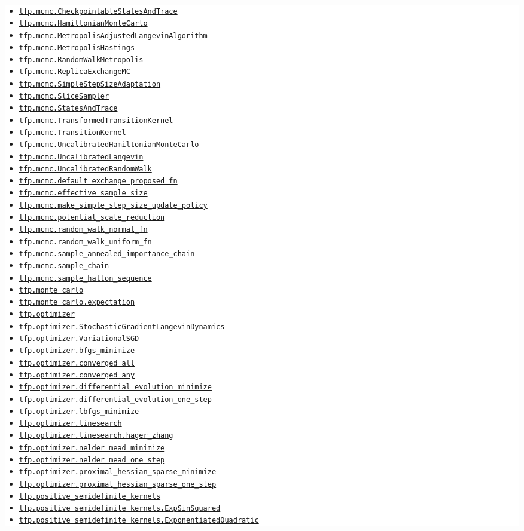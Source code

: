*  <a href="./tfp/mcmc/CheckpointableStatesAndTrace.md"><code>tfp.mcmc.CheckpointableStatesAndTrace</code></a>
*  <a href="./tfp/mcmc/HamiltonianMonteCarlo.md"><code>tfp.mcmc.HamiltonianMonteCarlo</code></a>
*  <a href="./tfp/mcmc/MetropolisAdjustedLangevinAlgorithm.md"><code>tfp.mcmc.MetropolisAdjustedLangevinAlgorithm</code></a>
*  <a href="./tfp/mcmc/MetropolisHastings.md"><code>tfp.mcmc.MetropolisHastings</code></a>
*  <a href="./tfp/mcmc/RandomWalkMetropolis.md"><code>tfp.mcmc.RandomWalkMetropolis</code></a>
*  <a href="./tfp/mcmc/ReplicaExchangeMC.md"><code>tfp.mcmc.ReplicaExchangeMC</code></a>
*  <a href="./tfp/mcmc/SimpleStepSizeAdaptation.md"><code>tfp.mcmc.SimpleStepSizeAdaptation</code></a>
*  <a href="./tfp/mcmc/SliceSampler.md"><code>tfp.mcmc.SliceSampler</code></a>
*  <a href="./tfp/mcmc/StatesAndTrace.md"><code>tfp.mcmc.StatesAndTrace</code></a>
*  <a href="./tfp/mcmc/TransformedTransitionKernel.md"><code>tfp.mcmc.TransformedTransitionKernel</code></a>
*  <a href="./tfp/mcmc/TransitionKernel.md"><code>tfp.mcmc.TransitionKernel</code></a>
*  <a href="./tfp/mcmc/UncalibratedHamiltonianMonteCarlo.md"><code>tfp.mcmc.UncalibratedHamiltonianMonteCarlo</code></a>
*  <a href="./tfp/mcmc/UncalibratedLangevin.md"><code>tfp.mcmc.UncalibratedLangevin</code></a>
*  <a href="./tfp/mcmc/UncalibratedRandomWalk.md"><code>tfp.mcmc.UncalibratedRandomWalk</code></a>
*  <a href="./tfp/mcmc/default_exchange_proposed_fn.md"><code>tfp.mcmc.default_exchange_proposed_fn</code></a>
*  <a href="./tfp/mcmc/effective_sample_size.md"><code>tfp.mcmc.effective_sample_size</code></a>
*  <a href="./tfp/mcmc/make_simple_step_size_update_policy.md"><code>tfp.mcmc.make_simple_step_size_update_policy</code></a>
*  <a href="./tfp/mcmc/potential_scale_reduction.md"><code>tfp.mcmc.potential_scale_reduction</code></a>
*  <a href="./tfp/mcmc/random_walk_normal_fn.md"><code>tfp.mcmc.random_walk_normal_fn</code></a>
*  <a href="./tfp/mcmc/random_walk_uniform_fn.md"><code>tfp.mcmc.random_walk_uniform_fn</code></a>
*  <a href="./tfp/mcmc/sample_annealed_importance_chain.md"><code>tfp.mcmc.sample_annealed_importance_chain</code></a>
*  <a href="./tfp/mcmc/sample_chain.md"><code>tfp.mcmc.sample_chain</code></a>
*  <a href="./tfp/mcmc/sample_halton_sequence.md"><code>tfp.mcmc.sample_halton_sequence</code></a>
*  <a href="./tfp/monte_carlo.md"><code>tfp.monte_carlo</code></a>
*  <a href="./tfp/monte_carlo/expectation.md"><code>tfp.monte_carlo.expectation</code></a>
*  <a href="./tfp/optimizer.md"><code>tfp.optimizer</code></a>
*  <a href="./tfp/optimizer/StochasticGradientLangevinDynamics.md"><code>tfp.optimizer.StochasticGradientLangevinDynamics</code></a>
*  <a href="./tfp/optimizer/VariationalSGD.md"><code>tfp.optimizer.VariationalSGD</code></a>
*  <a href="./tfp/optimizer/bfgs_minimize.md"><code>tfp.optimizer.bfgs_minimize</code></a>
*  <a href="./tfp/optimizer/converged_all.md"><code>tfp.optimizer.converged_all</code></a>
*  <a href="./tfp/optimizer/converged_any.md"><code>tfp.optimizer.converged_any</code></a>
*  <a href="./tfp/optimizer/differential_evolution_minimize.md"><code>tfp.optimizer.differential_evolution_minimize</code></a>
*  <a href="./tfp/optimizer/differential_evolution_one_step.md"><code>tfp.optimizer.differential_evolution_one_step</code></a>
*  <a href="./tfp/optimizer/lbfgs_minimize.md"><code>tfp.optimizer.lbfgs_minimize</code></a>
*  <a href="./tfp/optimizer/linesearch.md"><code>tfp.optimizer.linesearch</code></a>
*  <a href="./tfp/optimizer/linesearch/hager_zhang.md"><code>tfp.optimizer.linesearch.hager_zhang</code></a>
*  <a href="./tfp/optimizer/nelder_mead_minimize.md"><code>tfp.optimizer.nelder_mead_minimize</code></a>
*  <a href="./tfp/optimizer/nelder_mead_one_step.md"><code>tfp.optimizer.nelder_mead_one_step</code></a>
*  <a href="./tfp/optimizer/proximal_hessian_sparse_minimize.md"><code>tfp.optimizer.proximal_hessian_sparse_minimize</code></a>
*  <a href="./tfp/optimizer/proximal_hessian_sparse_one_step.md"><code>tfp.optimizer.proximal_hessian_sparse_one_step</code></a>
*  <a href="./tfp/positive_semidefinite_kernels.md"><code>tfp.positive_semidefinite_kernels</code></a>
*  <a href="./tfp/positive_semidefinite_kernels/ExpSinSquared.md"><code>tfp.positive_semidefinite_kernels.ExpSinSquared</code></a>
*  <a href="./tfp/positive_semidefinite_kernels/ExponentiatedQuadratic.md"><code>tfp.positive_semidefinite_kernels.ExponentiatedQuadratic</code></a>